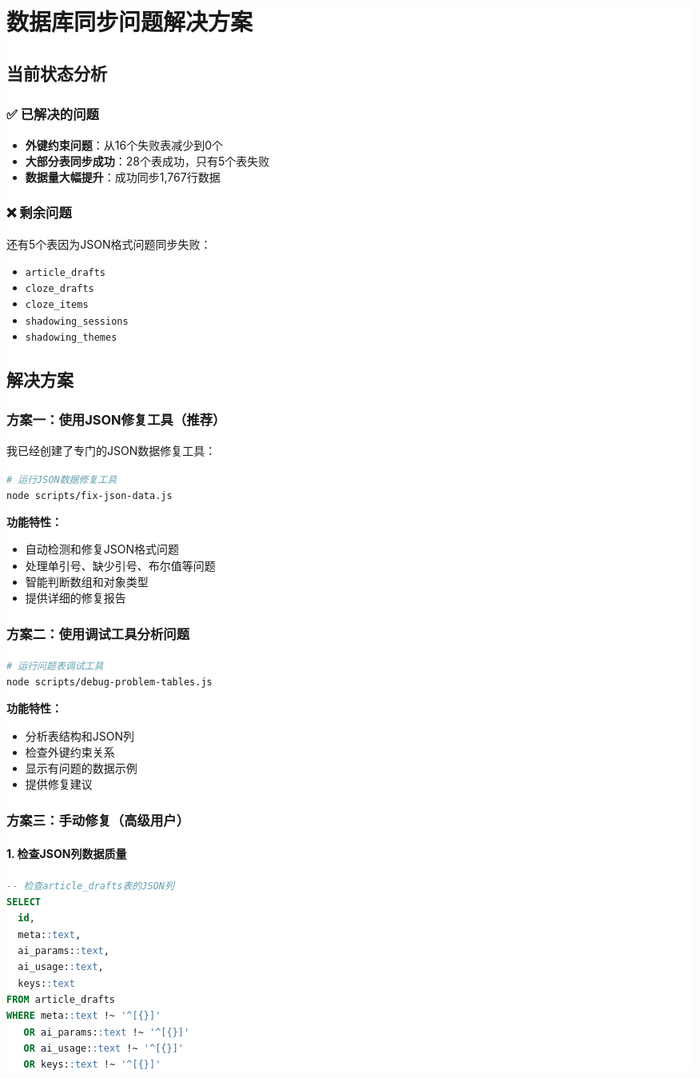 # 数据库同步问题解决方案

## 当前状态分析

### ✅ 已解决的问题
- **外键约束问题**：从16个失败表减少到0个
- **大部分表同步成功**：28个表成功，只有5个表失败
- **数据量大幅提升**：成功同步1,767行数据

### ❌ 剩余问题
还有5个表因为JSON格式问题同步失败：
- `article_drafts`
- `cloze_drafts`
- `cloze_items`
- `shadowing_sessions`
- `shadowing_themes`

## 解决方案

### 方案一：使用JSON修复工具（推荐）

我已经创建了专门的JSON数据修复工具：

```bash
# 运行JSON数据修复工具
node scripts/fix-json-data.js
```

**功能特性：**
- 自动检测和修复JSON格式问题
- 处理单引号、缺少引号、布尔值等问题
- 智能判断数组和对象类型
- 提供详细的修复报告

### 方案二：使用调试工具分析问题

```bash
# 运行问题表调试工具
node scripts/debug-problem-tables.js
```

**功能特性：**
- 分析表结构和JSON列
- 检查外键约束关系
- 显示有问题的数据示例
- 提供修复建议

### 方案三：手动修复（高级用户）

#### 1. 检查JSON列数据质量
```sql
-- 检查article_drafts表的JSON列
SELECT 
  id,
  meta::text,
  ai_params::text,
  ai_usage::text,
  keys::text
FROM article_drafts 
WHERE meta::text !~ '^[{}]' 
   OR ai_params::text !~ '^[{}]'
   OR ai_usage::text !~ '^[{}]'
   OR keys::text !~ '^[{}]'
```